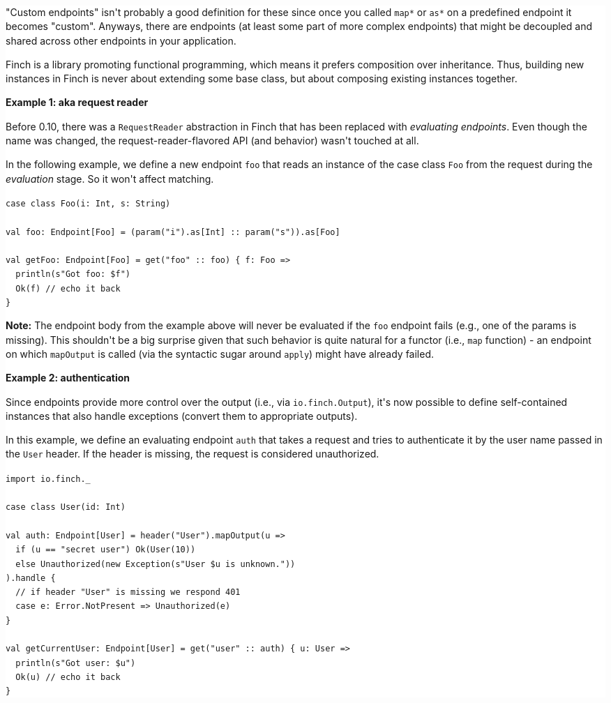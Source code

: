 "Custom endpoints" isn't probably a good definition for these since once you called `map*` or `as*`
on a predefined endpoint it becomes "custom". Anyways, there are endpoints (at least some part of
more complex endpoints) that might be decoupled and shared across other endpoints in your
application.

Finch is a library promoting functional programming, which means it prefers composition over
inheritance. Thus, building new instances in Finch is never about extending some base class, but
about composing existing instances together.

**Example 1: aka request reader**

Before 0.10, there was a `RequestReader` abstraction in Finch that has been replaced with
_evaluating endpoints_. Even though the name was changed, the request-reader-flavored API (and
behavior) wasn't touched at all.

In the following example, we define a new endpoint `foo` that reads an instance of the case class
`Foo` from the request during the _evaluation_ stage. So it won't affect matching.

```tut:silent
case class Foo(i: Int, s: String)

val foo: Endpoint[Foo] = (param("i").as[Int] :: param("s")).as[Foo]

val getFoo: Endpoint[Foo] = get("foo" :: foo) { f: Foo =>
  println(s"Got foo: $f")
  Ok(f) // echo it back
}
```

**Note:** The endpoint body from the example above will never be evaluated if the `foo` endpoint
fails (e.g., one of the params is missing). This shouldn't be a big surprise given that such
behavior is quite natural for a functor (i.e., `map` function) - an endpoint on which `mapOutput` is
called (via the syntactic sugar around `apply`) might have already failed.

**Example 2: authentication**

Since endpoints provide more control over the output (i.e., via `io.finch.Output`), it's now
possible to define self-contained instances that also handle exceptions (convert them to appropriate
outputs).

In this example, we define an evaluating endpoint `auth` that takes a request and tries to
authenticate it by the user name passed in the `User` header. If the header is missing, the request
is considered unauthorized.

```tut:silent
import io.finch._

case class User(id: Int)

val auth: Endpoint[User] = header("User").mapOutput(u =>
  if (u == "secret user") Ok(User(10))
  else Unauthorized(new Exception(s"User $u is unknown."))
).handle {
  // if header "User" is missing we respond 401
  case e: Error.NotPresent => Unauthorized(e)
}

val getCurrentUser: Endpoint[User] = get("user" :: auth) { u: User =>
  println(s"Got user: $u")
  Ok(u) // echo it back
}
```


[nginx]: http://nginx.org/en/
[circe]: https://github.com/travisbrown/circe
[issue191]: https://github.com/finagle/finch/issues/191
[futures]: http://twitter.github.io/finagle/guide/Futures.html
[bijection]: https://github.com/twitter/bijection
[as]: https://github.com/twitter/util/blob/develop/util-core/src/main/scala/com/twitter/concurrent/AsyncStream.scala
[cors-filter]: https://github.com/twitter/finagle/blob/develop/finagle-http/src/main/scala/com/twitter/finagle/http/filter/Cors.scala
[cors]: https://developer.mozilla.org/en-US/docs/Web/HTTP/Access_control_CORS
[server-sent-events]: https://en.wikipedia.org/wiki/Server-sent_events
[insecure-jsonp]: http://erlend.oftedal.no/blog/?blogid=97